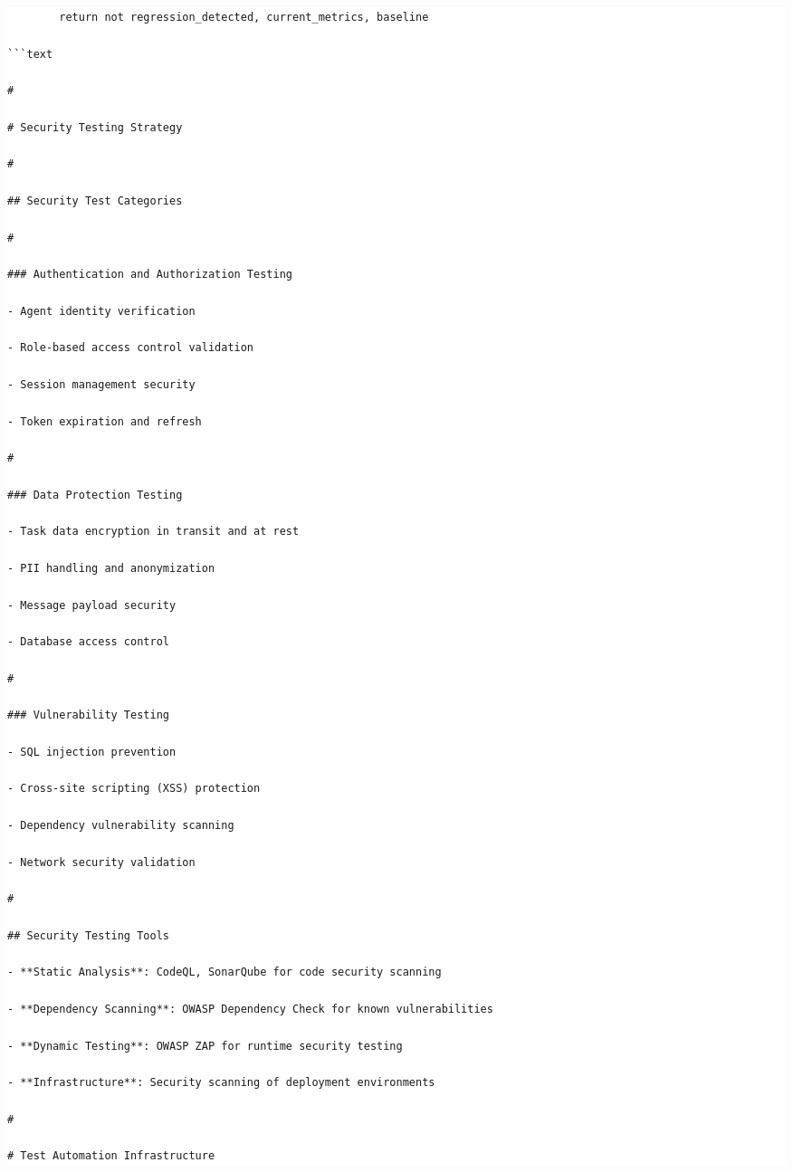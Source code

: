 ```text
        return not regression_detected, current_metrics, baseline

```text

#

# Security Testing Strategy

#

## Security Test Categories

#

### Authentication and Authorization Testing

- Agent identity verification

- Role-based access control validation

- Session management security

- Token expiration and refresh

#

### Data Protection Testing

- Task data encryption in transit and at rest

- PII handling and anonymization

- Message payload security

- Database access control

#

### Vulnerability Testing

- SQL injection prevention

- Cross-site scripting (XSS) protection

- Dependency vulnerability scanning

- Network security validation

#

## Security Testing Tools

- **Static Analysis**: CodeQL, SonarQube for code security scanning

- **Dependency Scanning**: OWASP Dependency Check for known vulnerabilities

- **Dynamic Testing**: OWASP ZAP for runtime security testing

- **Infrastructure**: Security scanning of deployment environments

#

# Test Automation Infrastructure
```